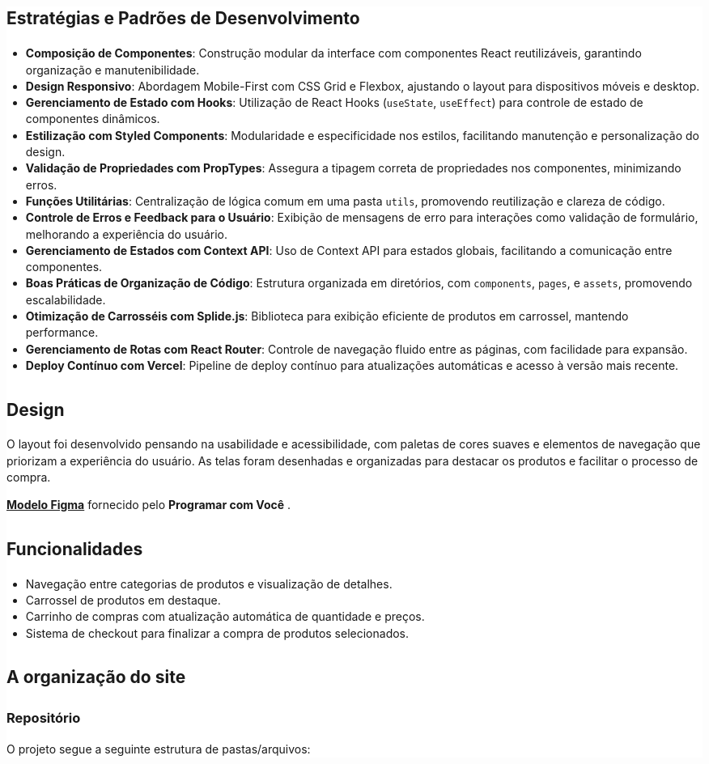 ## Estratégias e Padrões de Desenvolvimento

- **Composição de Componentes**: Construção modular da interface com componentes React reutilizáveis, garantindo organização e manutenibilidade.
- **Design Responsivo**: Abordagem Mobile-First com CSS Grid e Flexbox, ajustando o layout para dispositivos móveis e desktop.
- **Gerenciamento de Estado com Hooks**: Utilização de React Hooks (`useState`, `useEffect`) para controle de estado de componentes dinâmicos.
- **Estilização com Styled Components**: Modularidade e especificidade nos estilos, facilitando manutenção e personalização do design.
- **Validação de Propriedades com PropTypes**: Assegura a tipagem correta de propriedades nos componentes, minimizando erros.
- **Funções Utilitárias**: Centralização de lógica comum em uma pasta `utils`, promovendo reutilização e clareza de código.
- **Controle de Erros e Feedback para o Usuário**: Exibição de mensagens de erro para interações como validação de formulário, melhorando a experiência do usuário.
- **Gerenciamento de Estados com Context API**: Uso de Context API para estados globais, facilitando a comunicação entre componentes.
- **Boas Práticas de Organização de Código**: Estrutura organizada em diretórios, com `components`, `pages`, e `assets`, promovendo escalabilidade.
- **Otimização de Carrosséis com Splide.js**: Biblioteca para exibição eficiente de produtos em carrossel, mantendo performance.
- **Gerenciamento de Rotas com React Router**: Controle de navegação fluido entre as páginas, com facilidade para expansão.
- **Deploy Contínuo com Vercel**: Pipeline de deploy contínuo para atualizações automáticas e acesso à versão mais recente.

## Design

O layout foi desenvolvido pensando na usabilidade e acessibilidade, com paletas de cores suaves e
elementos de navegação que priorizam a experiência do usuário. As telas foram desenhadas e
organizadas para destacar os produtos e facilitar o processo de compra.

[**Modelo Figma**](<https://www.figma.com/design/U9OuPfHUaouAjKIgRaubJi/E-Commerce-UI-KIT-(Community)-(my-Copy)?node-id=116-92&node-type=canvas&t=NJ9DqtPAjnvmo7nI-0>) fornecido pelo **Programar com Você** .

## Funcionalidades

- Navegação entre categorias de produtos e visualização de detalhes.
- Carrossel de produtos em destaque.
- Carrinho de compras com atualização automática de quantidade e preços.
- Sistema de checkout para finalizar a compra de produtos selecionados.

## A organização do site

### Repositório

O projeto segue a seguinte estrutura de pastas/arquivos:
